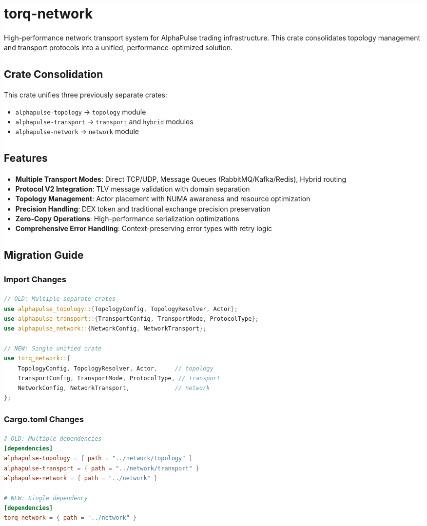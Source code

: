 # torq-network

High-performance network transport system for AlphaPulse trading infrastructure. This crate consolidates topology management and transport protocols into a unified, performance-optimized solution.

## Crate Consolidation

This crate unifies three previously separate crates:
- `alphapulse-topology` → `topology` module  
- `alphapulse-transport` → `transport` and `hybrid` modules
- `alphapulse-network` → `network` module

## Features

- **Multiple Transport Modes**: Direct TCP/UDP, Message Queues (RabbitMQ/Kafka/Redis), Hybrid routing
- **Protocol V2 Integration**: TLV message validation with domain separation 
- **Topology Management**: Actor placement with NUMA awareness and resource optimization
- **Precision Handling**: DEX token and traditional exchange precision preservation
- **Zero-Copy Operations**: High-performance serialization optimizations
- **Comprehensive Error Handling**: Context-preserving error types with retry logic

## Migration Guide

### Import Changes

```rust
// OLD: Multiple separate crates
use alphapulse_topology::{TopologyConfig, TopologyResolver, Actor};
use alphapulse_transport::{TransportConfig, TransportMode, ProtocolType}; 
use alphapulse_network::{NetworkConfig, NetworkTransport};

// NEW: Single unified crate
use torq_network::{
    TopologyConfig, TopologyResolver, Actor,     // topology
    TransportConfig, TransportMode, ProtocolType, // transport  
    NetworkConfig, NetworkTransport,             // network
};
```

### Cargo.toml Changes

```toml
# OLD: Multiple dependencies
[dependencies]
alphapulse-topology = { path = "../network/topology" }
alphapulse-transport = { path = "../network/transport" } 
alphapulse-network = { path = "../network" }

# NEW: Single dependency
[dependencies]
torq-network = { path = "../network" }
```
